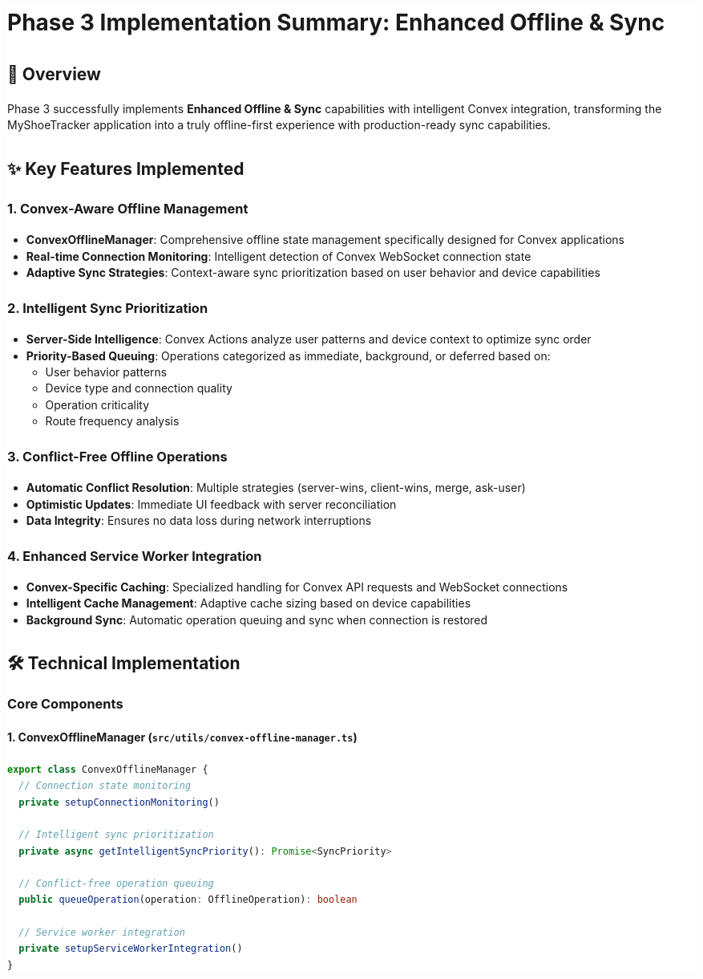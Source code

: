 # Phase 3 Implementation Summary: Enhanced Offline & Sync

## 🚀 Overview

Phase 3 successfully implements **Enhanced Offline & Sync** capabilities with intelligent Convex integration, transforming the MyShoeTracker application into a truly offline-first experience with production-ready sync capabilities.

## ✨ Key Features Implemented

### 1. **Convex-Aware Offline Management**
- **ConvexOfflineManager**: Comprehensive offline state management specifically designed for Convex applications
- **Real-time Connection Monitoring**: Intelligent detection of Convex WebSocket connection state
- **Adaptive Sync Strategies**: Context-aware sync prioritization based on user behavior and device capabilities

### 2. **Intelligent Sync Prioritization**
- **Server-Side Intelligence**: Convex Actions analyze user patterns and device context to optimize sync order
- **Priority-Based Queuing**: Operations categorized as immediate, background, or deferred based on:
  - User behavior patterns
  - Device type and connection quality
  - Operation criticality
  - Route frequency analysis

### 3. **Conflict-Free Offline Operations**
- **Automatic Conflict Resolution**: Multiple strategies (server-wins, client-wins, merge, ask-user)
- **Optimistic Updates**: Immediate UI feedback with server reconciliation
- **Data Integrity**: Ensures no data loss during network interruptions

### 4. **Enhanced Service Worker Integration**
- **Convex-Specific Caching**: Specialized handling for Convex API requests and WebSocket connections
- **Intelligent Cache Management**: Adaptive cache sizing based on device capabilities
- **Background Sync**: Automatic operation queuing and sync when connection is restored

## 🛠️ Technical Implementation

### Core Components

#### 1. **ConvexOfflineManager** (`src/utils/convex-offline-manager.ts`)
```typescript
export class ConvexOfflineManager {
  // Connection state monitoring
  private setupConnectionMonitoring()
  
  // Intelligent sync prioritization
  private async getIntelligentSyncPriority(): Promise<SyncPriority>
  
  // Conflict-free operation queuing
  public queueOperation(operation: OfflineOperation): boolean
  
  // Service worker integration
  private setupServiceWorkerIntegration()
}
```